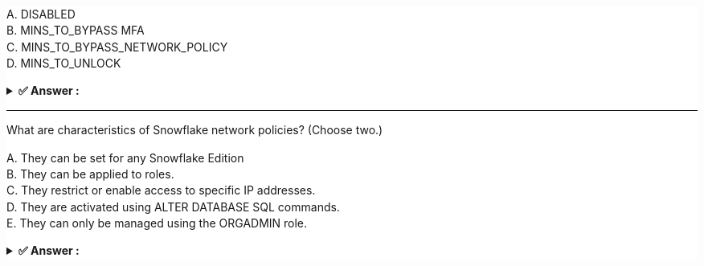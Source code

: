 A. DISABLED<br>B. MINS_TO_BYPASS MFA<br>C. MINS_TO_BYPASS_NETWORK_POLICY<br>D. MINS_TO_UNLOCK                                                                                                                                                                                                                                                                                                                                                          
                                                                                                                                                                                                                                                                                                                                                                                                                                                       
<details><summary><strong>✅ Answer : </strong></summary></details>                                                                                                                                                                                                                                                                                                                                                                                                                                             
                                                                                                                                                                                                                                                                                                                                                                                                                                                       
                                                                                                                                                                                                                                                                                                                                                                                                                                                       
---                                                                                                                                                                                                                                                                                                                                                                                                                                                    
What are characteristics of Snowflake network policies? (Choose two.)                                                                                                                                                                                                                                                                                                                                                                                  
                                                                                                                                                                                                                                                                                                                                                                                                                                                       
A. They can be set for any Snowflake Edition<br>B. They can be applied to roles.<br>C. They restrict or enable access to specific IP addresses.<br>D. They are activated using ALTER DATABASE SQL commands.<br>E. They can only be managed using the ORGADMIN role.                                                                                                                                                                                    
                                                                                                                                                                                                                                                                                                                                                                                                                                                       
<details><summary><strong>✅ Answer : </strong></summary></details>                                                                                                                                                                                                                                                                                                                                                                                                                                             
                                                                                                                                                                                                                                                                                                                                                                                                                                                       
                                                                                                                                                                                                                                                                                                                                                                                                                                                       